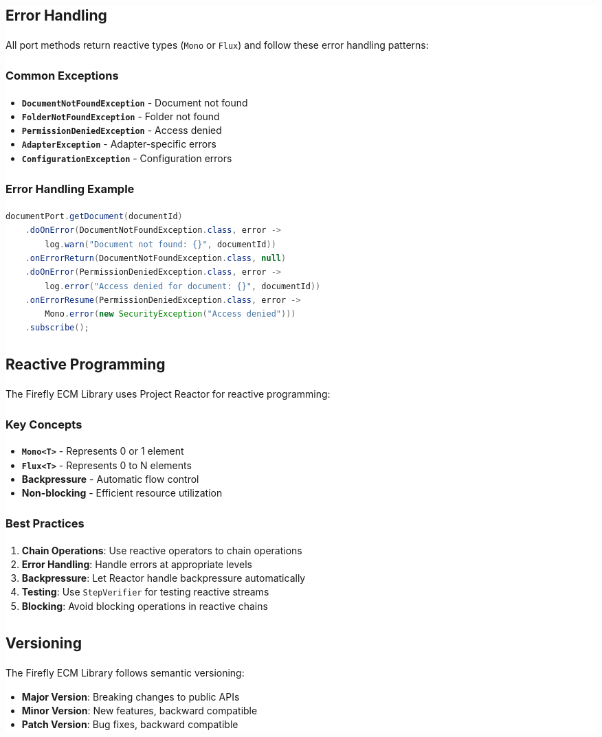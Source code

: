 ## Error Handling

All port methods return reactive types (`Mono` or `Flux`) and follow these error handling patterns:

### Common Exceptions

- **`DocumentNotFoundException`** - Document not found
- **`FolderNotFoundException`** - Folder not found
- **`PermissionDeniedException`** - Access denied
- **`AdapterException`** - Adapter-specific errors
- **`ConfigurationException`** - Configuration errors

### Error Handling Example

```java
documentPort.getDocument(documentId)
    .doOnError(DocumentNotFoundException.class, error -> 
        log.warn("Document not found: {}", documentId))
    .onErrorReturn(DocumentNotFoundException.class, null)
    .doOnError(PermissionDeniedException.class, error -> 
        log.error("Access denied for document: {}", documentId))
    .onErrorResume(PermissionDeniedException.class, error -> 
        Mono.error(new SecurityException("Access denied")))
    .subscribe();
```

## Reactive Programming

The Firefly ECM Library uses Project Reactor for reactive programming:

### Key Concepts

- **`Mono<T>`** - Represents 0 or 1 element
- **`Flux<T>`** - Represents 0 to N elements
- **Backpressure** - Automatic flow control
- **Non-blocking** - Efficient resource utilization

### Best Practices

1. **Chain Operations**: Use reactive operators to chain operations
2. **Error Handling**: Handle errors at appropriate levels
3. **Backpressure**: Let Reactor handle backpressure automatically
4. **Testing**: Use `StepVerifier` for testing reactive streams
5. **Blocking**: Avoid blocking operations in reactive chains

## Versioning

The Firefly ECM Library follows semantic versioning:

- **Major Version**: Breaking changes to public APIs
- **Minor Version**: New features, backward compatible
- **Patch Version**: Bug fixes, backward compatible
